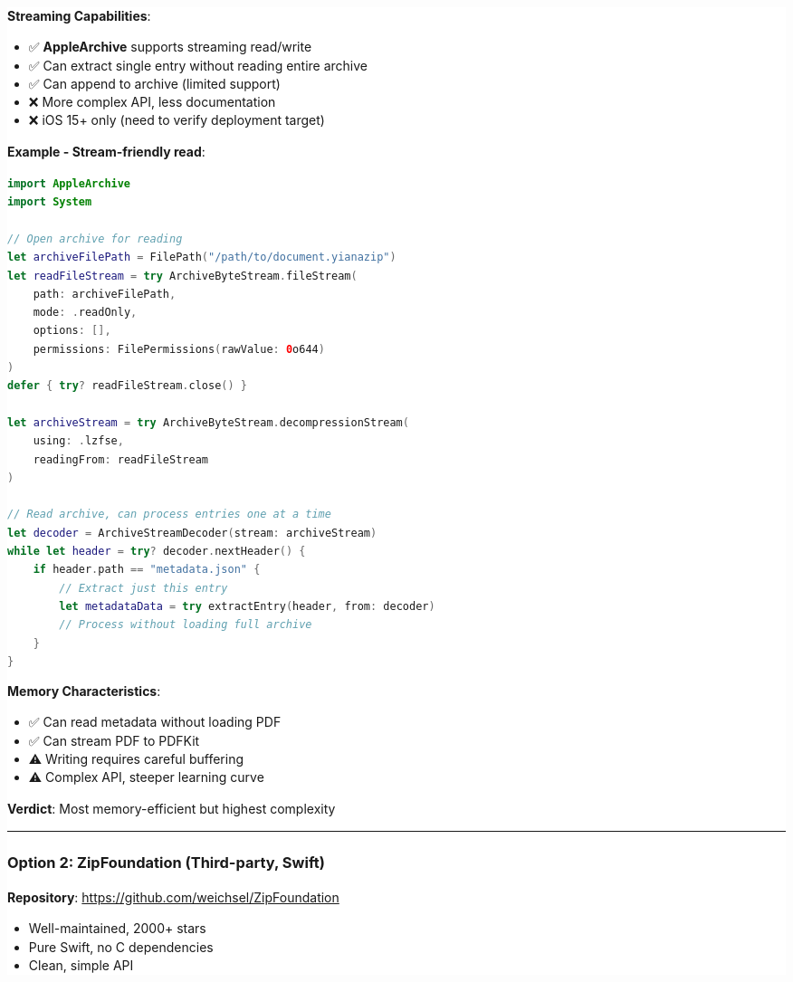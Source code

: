 **Streaming Capabilities**:
- ✅ **AppleArchive** supports streaming read/write
- ✅ Can extract single entry without reading entire archive
- ✅ Can append to archive (limited support)
- ❌ More complex API, less documentation
- ❌ iOS 15+ only (need to verify deployment target)

**Example - Stream-friendly read**:
```swift
import AppleArchive
import System

// Open archive for reading
let archiveFilePath = FilePath("/path/to/document.yianazip")
let readFileStream = try ArchiveByteStream.fileStream(
    path: archiveFilePath,
    mode: .readOnly,
    options: [],
    permissions: FilePermissions(rawValue: 0o644)
)
defer { try? readFileStream.close() }

let archiveStream = try ArchiveByteStream.decompressionStream(
    using: .lzfse,
    readingFrom: readFileStream
)

// Read archive, can process entries one at a time
let decoder = ArchiveStreamDecoder(stream: archiveStream)
while let header = try? decoder.nextHeader() {
    if header.path == "metadata.json" {
        // Extract just this entry
        let metadataData = try extractEntry(header, from: decoder)
        // Process without loading full archive
    }
}
```

**Memory Characteristics**:
- ✅ Can read metadata without loading PDF
- ✅ Can stream PDF to PDFKit
- ⚠️ Writing requires careful buffering
- ⚠️ Complex API, steeper learning curve

**Verdict**: Most memory-efficient but highest complexity

---

### Option 2: ZipFoundation (Third-party, Swift)

**Repository**: https://github.com/weichsel/ZipFoundation
- Well-maintained, 2000+ stars
- Pure Swift, no C dependencies
- Clean, simple API
